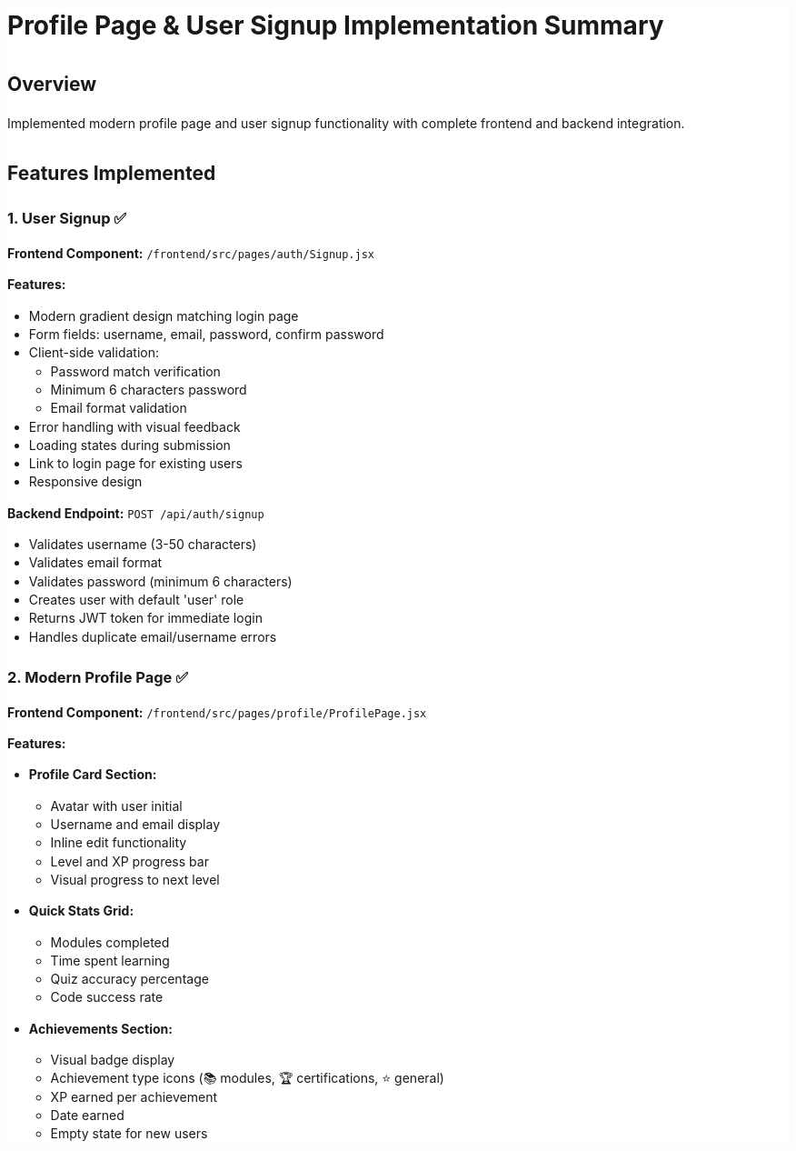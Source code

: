 # Profile Page & User Signup Implementation Summary

## Overview
Implemented modern profile page and user signup functionality with complete frontend and backend integration.

## Features Implemented

### 1. User Signup ✅
**Frontend Component:** `/frontend/src/pages/auth/Signup.jsx`

**Features:**
- Modern gradient design matching login page
- Form fields: username, email, password, confirm password
- Client-side validation:
  - Password match verification
  - Minimum 6 characters password
  - Email format validation
- Error handling with visual feedback
- Loading states during submission
- Link to login page for existing users
- Responsive design

**Backend Endpoint:** `POST /api/auth/signup`
- Validates username (3-50 characters)
- Validates email format
- Validates password (minimum 6 characters)
- Creates user with default 'user' role
- Returns JWT token for immediate login
- Handles duplicate email/username errors

### 2. Modern Profile Page ✅
**Frontend Component:** `/frontend/src/pages/profile/ProfilePage.jsx`

**Features:**
- **Profile Card Section:**
  - Avatar with user initial
  - Username and email display
  - Inline edit functionality
  - Level and XP progress bar
  - Visual progress to next level

- **Quick Stats Grid:**
  - Modules completed
  - Time spent learning
  - Quiz accuracy percentage
  - Code success rate

- **Achievements Section:**
  - Visual badge display
  - Achievement type icons (📚 modules, 🏆 certifications, ⭐ general)
  - XP earned per achievement
  - Date earned
  - Empty state for new users
